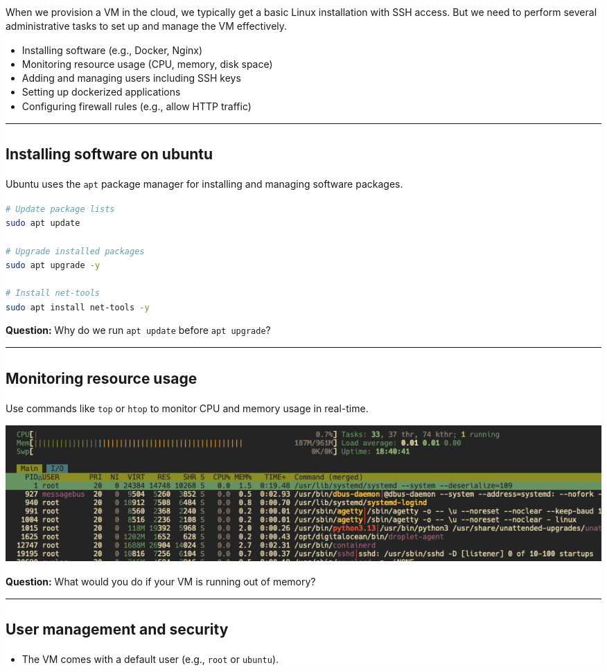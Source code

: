 When we provision a VM in the cloud, we typically get a basic Linux installation with SSH access. But we need to perform several administrative tasks to set up and manage the VM effectively.

- Installing software (e.g., Docker, Nginx)
- Monitoring resource usage (CPU, memory, disk space)
- Adding and managing users including SSH keys
- Setting up dockerized applications
- Configuring firewall rules (e.g., allow HTTP traffic)

---

## Installing software on ubuntu

Ubuntu uses the `apt` package manager for installing and managing software packages.

```bash
# Update package lists
sudo apt update

# Upgrade installed packages
sudo apt upgrade -y

# Install net-tools
sudo apt install net-tools -y
```

**Question:** Why do we run `apt update` before `apt upgrade`?

---

## Monitoring resource usage

Use commands like `top` or `htop` to monitor CPU and memory usage in real-time.

![htop command](assets/htop.png)

**Question:** What would you do if your VM is running out of memory?

---

## User management and security

- The VM comes with a default user (e.g., `root` or `ubuntu`).
